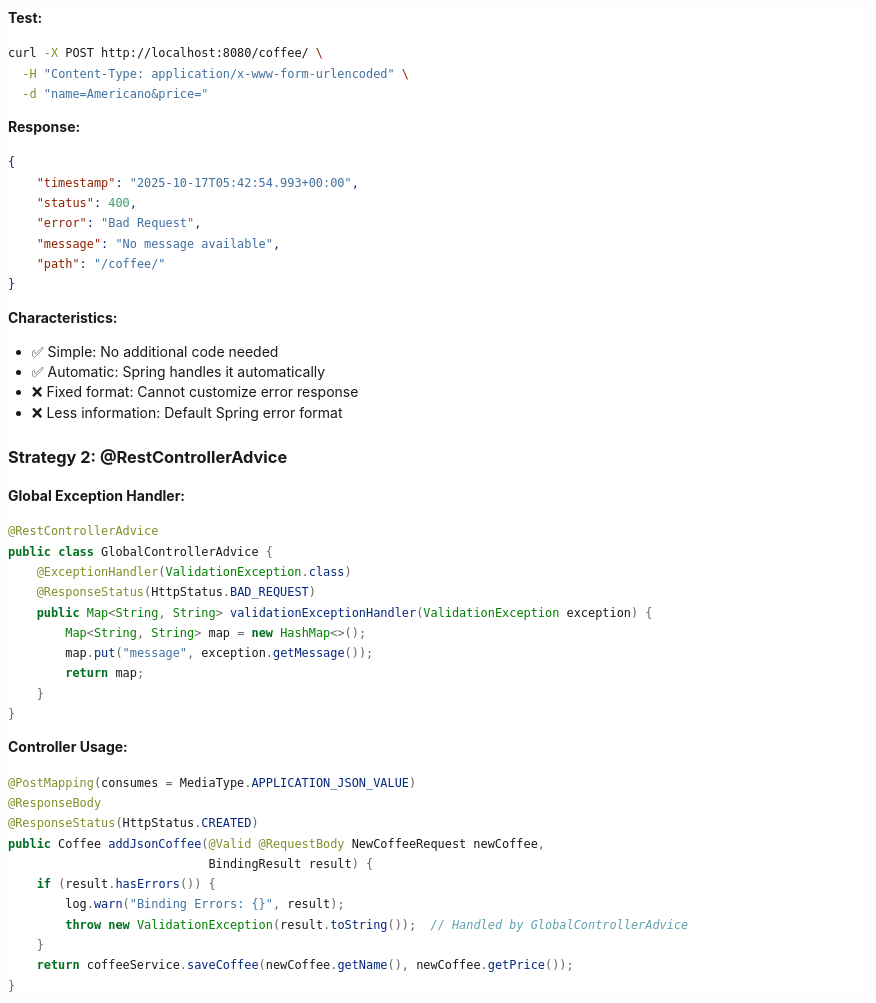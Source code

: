 **Test:**

```bash
curl -X POST http://localhost:8080/coffee/ \
  -H "Content-Type: application/x-www-form-urlencoded" \
  -d "name=Americano&price="
```

**Response:**

```json
{
    "timestamp": "2025-10-17T05:42:54.993+00:00",
    "status": 400,
    "error": "Bad Request",
    "message": "No message available",
    "path": "/coffee/"
}
```

**Characteristics:**
- ✅ Simple: No additional code needed
- ✅ Automatic: Spring handles it automatically
- ❌ Fixed format: Cannot customize error response
- ❌ Less information: Default Spring error format

### Strategy 2: @RestControllerAdvice

**Global Exception Handler:**

```java
@RestControllerAdvice
public class GlobalControllerAdvice {
    @ExceptionHandler(ValidationException.class)
    @ResponseStatus(HttpStatus.BAD_REQUEST)
    public Map<String, String> validationExceptionHandler(ValidationException exception) {
        Map<String, String> map = new HashMap<>();
        map.put("message", exception.getMessage());
        return map;
    }
}
```

**Controller Usage:**

```java
@PostMapping(consumes = MediaType.APPLICATION_JSON_VALUE)
@ResponseBody
@ResponseStatus(HttpStatus.CREATED)
public Coffee addJsonCoffee(@Valid @RequestBody NewCoffeeRequest newCoffee, 
                            BindingResult result) {
    if (result.hasErrors()) {
        log.warn("Binding Errors: {}", result);
        throw new ValidationException(result.toString());  // Handled by GlobalControllerAdvice
    }
    return coffeeService.saveCoffee(newCoffee.getName(), newCoffee.getPrice());
}
```
